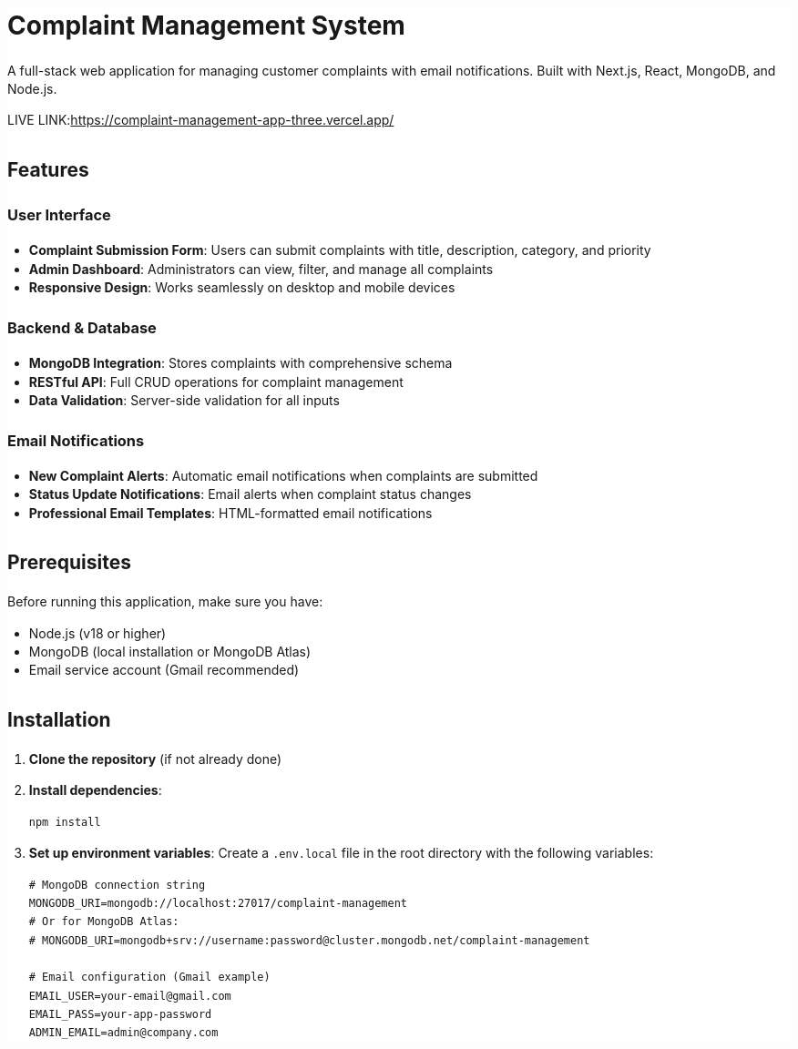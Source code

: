 # Complaint Management System

A full-stack web application for managing customer complaints with email notifications. Built with Next.js, React, MongoDB, and Node.js.

LIVE LINK:https://complaint-management-app-three.vercel.app/

## Features

### User Interface
- **Complaint Submission Form**: Users can submit complaints with title, description, category, and priority
- **Admin Dashboard**: Administrators can view, filter, and manage all complaints
- **Responsive Design**: Works seamlessly on desktop and mobile devices

### Backend & Database
- **MongoDB Integration**: Stores complaints with comprehensive schema
- **RESTful API**: Full CRUD operations for complaint management
- **Data Validation**: Server-side validation for all inputs

### Email Notifications
- **New Complaint Alerts**: Automatic email notifications when complaints are submitted
- **Status Update Notifications**: Email alerts when complaint status changes
- **Professional Email Templates**: HTML-formatted email notifications

## Prerequisites

Before running this application, make sure you have:

- Node.js (v18 or higher)
- MongoDB (local installation or MongoDB Atlas)
- Email service account (Gmail recommended)

## Installation

1. **Clone the repository** (if not already done)
2. **Install dependencies**:
   ```bash
   npm install
   ```

3. **Set up environment variables**:
   Create a `.env.local` file in the root directory with the following variables:
   ```env
   # MongoDB connection string
   MONGODB_URI=mongodb://localhost:27017/complaint-management
   # Or for MongoDB Atlas:
   # MONGODB_URI=mongodb+srv://username:password@cluster.mongodb.net/complaint-management

   # Email configuration (Gmail example)
   EMAIL_USER=your-email@gmail.com
   EMAIL_PASS=your-app-password
   ADMIN_EMAIL=admin@company.com
   ```
